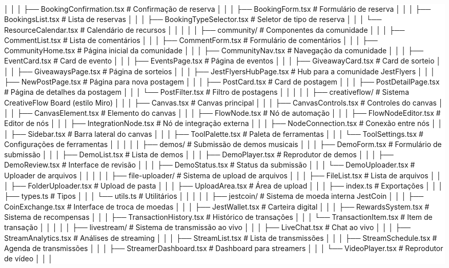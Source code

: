 │   │   │   ├── BookingConfirmation.tsx   # Confirmação de reserva
│   │   │   ├── BookingForm.tsx       # Formulário de reserva
│   │   │   ├── BookingsList.tsx      # Lista de reservas
│   │   │   ├── BookingTypeSelector.tsx   # Seletor de tipo de reserva
│   │   │   └── ResourceCalendar.tsx  # Calendário de recursos
│   │   │
│   │   ├── community/                # Componentes da comunidade
│   │   │   ├── CommentList.tsx       # Lista de comentários
│   │   │   ├── CommentForm.tsx       # Formulário de comentários
│   │   │   ├── CommunityHome.tsx     # Página inicial da comunidade
│   │   │   ├── CommunityNav.tsx      # Navegação da comunidade
│   │   │   ├── EventCard.tsx         # Card de evento
│   │   │   ├── EventsPage.tsx        # Página de eventos
│   │   │   ├── GiveawayCard.tsx      # Card de sorteio
│   │   │   ├── GiveawaysPage.tsx     # Página de sorteios
│   │   │   ├── JestFlyersHubPage.tsx # Hub para a comunidade JestFlyers
│   │   │   ├── NewPostPage.tsx       # Página para nova postagem
│   │   │   ├── PostCard.tsx          # Card de postagem
│   │   │   ├── PostDetailPage.tsx    # Página de detalhes da postagem
│   │   │   └── PostFilter.tsx        # Filtro de postagens
│   │   │
│   │   ├── creativeflow/             # Sistema CreativeFlow Board (estilo Miro)
│   │   │   ├── Canvas.tsx            # Canvas principal
│   │   │   ├── CanvasControls.tsx    # Controles do canvas
│   │   │   ├── CanvasElement.tsx     # Elemento do canvas
│   │   │   ├── FlowNode.tsx          # Nó de automação
│   │   │   ├── FlowNodeEditor.tsx    # Editor de nós
│   │   │   ├── IntegrationNode.tsx   # Nó de integração externa
│   │   │   ├── NodeConnection.tsx    # Conexão entre nós
│   │   │   ├── Sidebar.tsx           # Barra lateral do canvas
│   │   │   ├── ToolPalette.tsx       # Paleta de ferramentas
│   │   │   └── ToolSettings.tsx      # Configurações de ferramentas
│   │   │
│   │   ├── demos/                    # Submissão de demos musicais
│   │   │   ├── DemoForm.tsx          # Formulário de submissão
│   │   │   ├── DemoList.tsx          # Lista de demos
│   │   │   ├── DemoPlayer.tsx        # Reprodutor de demos
│   │   │   ├── DemoReview.tsx        # Interface de revisão
│   │   │   ├── DemoStatus.tsx        # Status da submissão
│   │   │   └── DemoUploader.tsx      # Uploader de arquivos
│   │   │
│   │   ├── file-uploader/            # Sistema de upload de arquivos
│   │   │   ├── FileList.tsx          # Lista de arquivos
│   │   │   ├── FolderUploader.tsx    # Upload de pasta
│   │   │   ├── UploadArea.tsx        # Área de upload
│   │   │   ├── index.ts              # Exportações
│   │   │   ├── types.ts              # Tipos
│   │   │   └── utils.ts              # Utilitários
│   │   │
│   │   ├── jestcoin/                 # Sistema de moeda interna JestCoin
│   │   │   ├── CoinExchange.tsx      # Interface de troca de moedas
│   │   │   ├── JestWallet.tsx        # Carteira digital
│   │   │   ├── RewardsSystem.tsx     # Sistema de recompensas
│   │   │   ├── TransactionHistory.tsx # Histórico de transações
│   │   │   └── TransactionItem.tsx   # Item de transação
│   │   │
│   │   ├── livestream/               # Sistema de transmissão ao vivo
│   │   │   ├── LiveChat.tsx          # Chat ao vivo
│   │   │   ├── StreamAnalytics.tsx   # Análises de streaming
│   │   │   ├── StreamList.tsx        # Lista de transmissões
│   │   │   ├── StreamSchedule.tsx    # Agenda de transmissões
│   │   │   ├── StreamerDashboard.tsx # Dashboard para streamers
│   │   │   └── VideoPlayer.tsx       # Reprodutor de vídeo
│   │   │